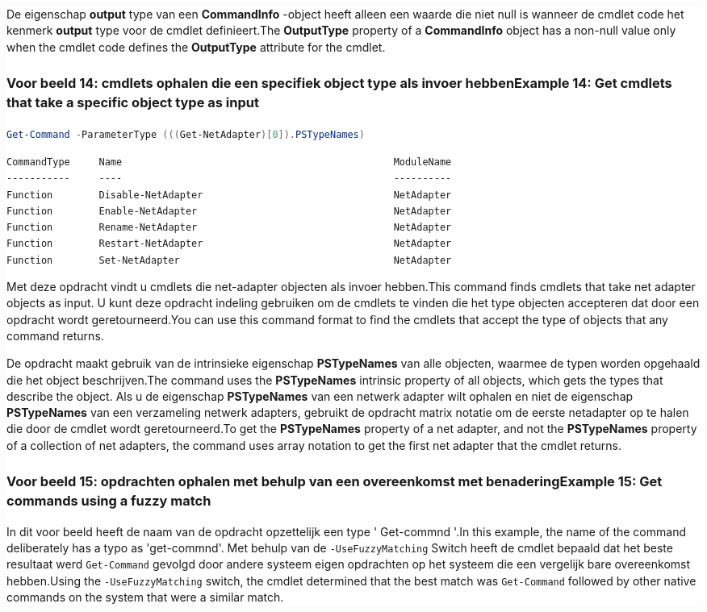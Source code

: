 <span data-ttu-id="fd71f-176">De eigenschap **output** type van een **CommandInfo** -object heeft alleen een waarde die niet null is wanneer de cmdlet code het kenmerk **output** type voor de cmdlet definieert.</span><span class="sxs-lookup"><span data-stu-id="fd71f-176">The **OutputType** property of a **CommandInfo** object has a non-null value only when the cmdlet code defines the **OutputType** attribute for the cmdlet.</span></span>

### <span data-ttu-id="fd71f-177">Voor beeld 14: cmdlets ophalen die een specifiek object type als invoer hebben</span><span class="sxs-lookup"><span data-stu-id="fd71f-177">Example 14: Get cmdlets that take a specific object type as input</span></span>

```powershell
Get-Command -ParameterType (((Get-NetAdapter)[0]).PSTypeNames)
```

```Output
CommandType     Name                                               ModuleName
-----------     ----                                               ----------
Function        Disable-NetAdapter                                 NetAdapter
Function        Enable-NetAdapter                                  NetAdapter
Function        Rename-NetAdapter                                  NetAdapter
Function        Restart-NetAdapter                                 NetAdapter
Function        Set-NetAdapter                                     NetAdapter
```

<span data-ttu-id="fd71f-178">Met deze opdracht vindt u cmdlets die net-adapter objecten als invoer hebben.</span><span class="sxs-lookup"><span data-stu-id="fd71f-178">This command finds cmdlets that take net adapter objects as input.</span></span> <span data-ttu-id="fd71f-179">U kunt deze opdracht indeling gebruiken om de cmdlets te vinden die het type objecten accepteren dat door een opdracht wordt geretourneerd.</span><span class="sxs-lookup"><span data-stu-id="fd71f-179">You can use this command format to find the cmdlets that accept the type of objects that any command returns.</span></span>

<span data-ttu-id="fd71f-180">De opdracht maakt gebruik van de intrinsieke eigenschap **PSTypeNames** van alle objecten, waarmee de typen worden opgehaald die het object beschrijven.</span><span class="sxs-lookup"><span data-stu-id="fd71f-180">The command uses the **PSTypeNames** intrinsic property of all objects, which gets the types that describe the object.</span></span> <span data-ttu-id="fd71f-181">Als u de eigenschap **PSTypeNames** van een netwerk adapter wilt ophalen en niet de eigenschap **PSTypeNames** van een verzameling netwerk adapters, gebruikt de opdracht matrix notatie om de eerste netadapter op te halen die door de cmdlet wordt geretourneerd.</span><span class="sxs-lookup"><span data-stu-id="fd71f-181">To get the **PSTypeNames** property of a net adapter, and not the **PSTypeNames** property of a collection of net adapters, the command uses array notation to get the first net adapter that the cmdlet returns.</span></span>

### <span data-ttu-id="fd71f-182">Voor beeld 15: opdrachten ophalen met behulp van een overeenkomst met benadering</span><span class="sxs-lookup"><span data-stu-id="fd71f-182">Example 15: Get commands using a fuzzy match</span></span>

<span data-ttu-id="fd71f-183">In dit voor beeld heeft de naam van de opdracht opzettelijk een type ' Get-commnd '.</span><span class="sxs-lookup"><span data-stu-id="fd71f-183">In this example, the name of the command deliberately has a typo as 'get-commnd'.</span></span>
<span data-ttu-id="fd71f-184">Met behulp van de `-UseFuzzyMatching` Switch heeft de cmdlet bepaald dat het beste resultaat werd `Get-Command` gevolgd door andere systeem eigen opdrachten op het systeem die een vergelijk bare overeenkomst hebben.</span><span class="sxs-lookup"><span data-stu-id="fd71f-184">Using the `-UseFuzzyMatching` switch, the cmdlet determined that the best match was `Get-Command` followed by other native commands on the system that were a similar match.</span></span>
